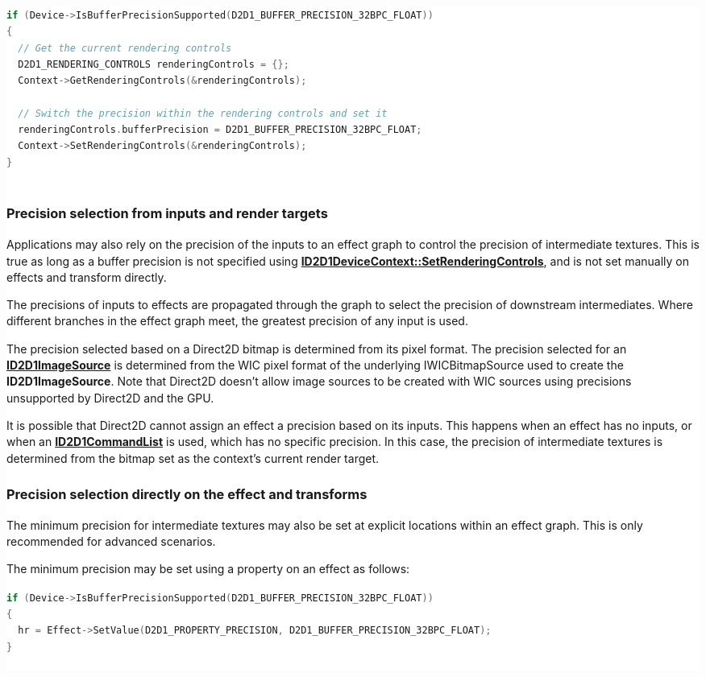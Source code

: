 
```cpp
if (Device->IsBufferPrecisionSupported(D2D1_BUFFER_PRECISION_32BPC_FLOAT))
{
  // Get the current rendering controls
  D2D1_RENDERING_CONTROLS renderingControls = {};
  Context->GetRenderingControls(&renderingControls);

  // Switch the precision within the rendering controls and set it
  renderingControls.bufferPrecision = D2D1_BUFFER_PRECISION_32BPC_FLOAT;
  Context->SetRenderingControls(&renderingControls);
}
              
```



### Precision selection from inputs and render targets

Applications may also rely on the precision of the inputs to an effect graph to control the precision of intermediate textures. This is true as long as a buffer precision is not specified using [**ID2D1DeviceContext::SetRenderingControls**](https://msdn.microsoft.com/library/Hh404530(v=VS.85).aspx), and is not set manually on effects and transform directly.

The precisions of inputs to effects are propagated through the graph to select the precision of downstream intermediates. Where different branches in the effect graph meet, the greatest precision of any input is used.

The precision selected based on a Direct2D bitmap is determined from its pixel format. The precision selected for an [**ID2D1ImageSource**](https://msdn.microsoft.com/library/Dn900413(v=VS.85).aspx) is determined from the WIC pixel format of the underlying IWICBitmapSource used to create the **ID2D1ImageSource**. Note that Direct2D doesn’t allow image sources to be created with WIC sources using precisions unsupported by Direct2D and the GPU.

It is possible that Direct2D cannot assign an effect a precision based on its inputs. This happens when an effect has no inputs, or when an [**ID2D1CommandList**](https://msdn.microsoft.com/library/Hh404392(v=VS.85).aspx) is used, which has no specific precision. In this case, the precision of intermediate textures is determined from the bitmap set as the context’s current render target.

### Precision selection directly on the effect and transforms

The minimum precision for intermediate textures may also be set at explicit locations within an effect graph. This is only recommended for advanced scenarios.

The minimum precision may be set using a property on an effect as follows:


```cpp
if (Device->IsBufferPrecisionSupported(D2D1_BUFFER_PRECISION_32BPC_FLOAT))
{
  hr = Effect->SetValue(D2D1_PROPERTY_PRECISION, D2D1_BUFFER_PRECISION_32BPC_FLOAT);
}
              
```


